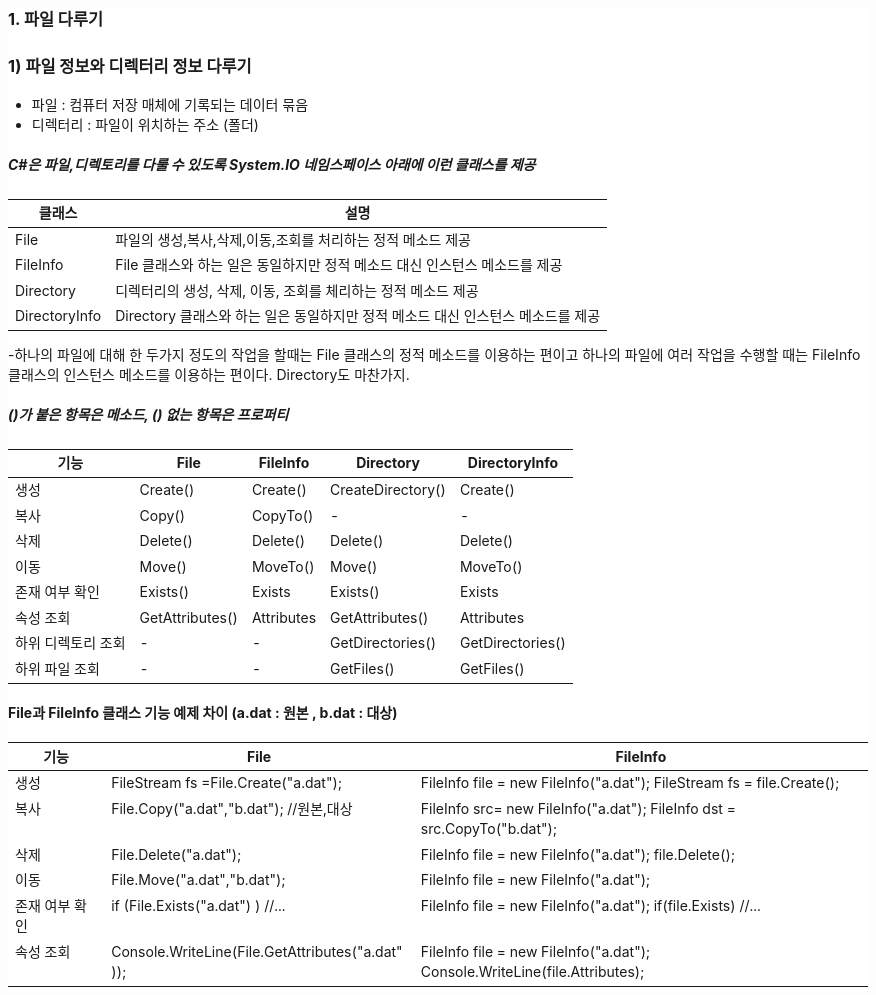 ### 1. 파일 다루기

### 1) 파일 정보와 디렉터리 정보 다루기

* 파일 : 컴퓨터 저장 매체에 기록되는 데이터 묶음
* 디렉터리 : 파일이 위치하는 주소 (폴더)



##### C#은 파일,디렉토리를 다룰 수 있도록 System.IO 네임스페이스 아래에 이런 클래스를 제공

| 클래스        | 설명                                                         |
| ------------- | ------------------------------------------------------------ |
| File          | 파일의 생성,복사,삭제,이동,조회를 처리하는 정적 메소드 제공  |
| FileInfo      | File 클래스와 하는 일은 동일하지만 정적 메소드 대신 인스턴스 메소드를 제공 |
| Directory     | 디렉터리의 생성, 삭제, 이동, 조회를 체리하는 정적 메소드 제공 |
| DirectoryInfo | Directory 클래스와 하는 일은 동일하지만 정적 메소드 대신 인스턴스 메소드를 제공 |

-하나의 파일에 대해 한 두가지 정도의 작업을 할때는 File 클래스의 정적 메소드를 이용하는 편이고 하나의 파일에 여러 작업을 수행할 때는 FileInfo클래스의 인스턴스 메소드를 이용하는 편이다. Directory도 마찬가지.



##### ()가 붙은 항목은 메소드, () 없는 항목은 프로퍼티

| 기능               | File            | FileInfo   | Directory         | DirectoryInfo    |
| ------------------ | --------------- | ---------- | ----------------- | ---------------- |
| 생성               | Create()        | Create()   | CreateDirectory() | Create()         |
| 복사               | Copy()          | CopyTo()   | -                 | -                |
| 삭제               | Delete()        | Delete()   | Delete()          | Delete()         |
| 이동               | Move()          | MoveTo()   | Move()            | MoveTo()         |
| 존재 여부 확인     | Exists()        | Exists     | Exists()          | Exists           |
| 속성 조회          | GetAttributes() | Attributes | GetAttributes()   | Attributes       |
| 하위 디렉토리 조회 | -               | -          | GetDirectories()  | GetDirectories() |
| 하위 파일 조회     | -               | -          | GetFiles()        | GetFiles()       |



#### File과 FileInfo 클래스 기능 예제 차이 (a.dat : 원본 , b.dat : 대상)

| 기능           | File                                            | FileInfo                                                     |
| -------------- | ----------------------------------------------- | ------------------------------------------------------------ |
| 생성           | FileStream fs =File.Create("a.dat");            | FileInfo file = new FileInfo("a.dat");         FileStream fs = file.Create(); |
| 복사           | File.Copy("a.dat","b.dat"); //원본,대상         | FileInfo src= new FileInfo("a.dat"); FileInfo dst = src.CopyTo("b.dat"); |
| 삭제           | File.Delete("a.dat");                           | FileInfo file = new FileInfo("a.dat"); file.Delete();        |
| 이동           | File.Move("a.dat","b.dat");                     | FileInfo file = new FileInfo("a.dat");                       |
| 존재 여부 확인 | if (File.Exists("a.dat") ) //...                | FileInfo file = new FileInfo("a.dat"); if(file.Exists) //... |
| 속성 조회      | Console.WriteLine(File.GetAttributes("a.dat")); | FileInfo file = new FileInfo("a.dat"); Console.WriteLine(file.Attributes); |
